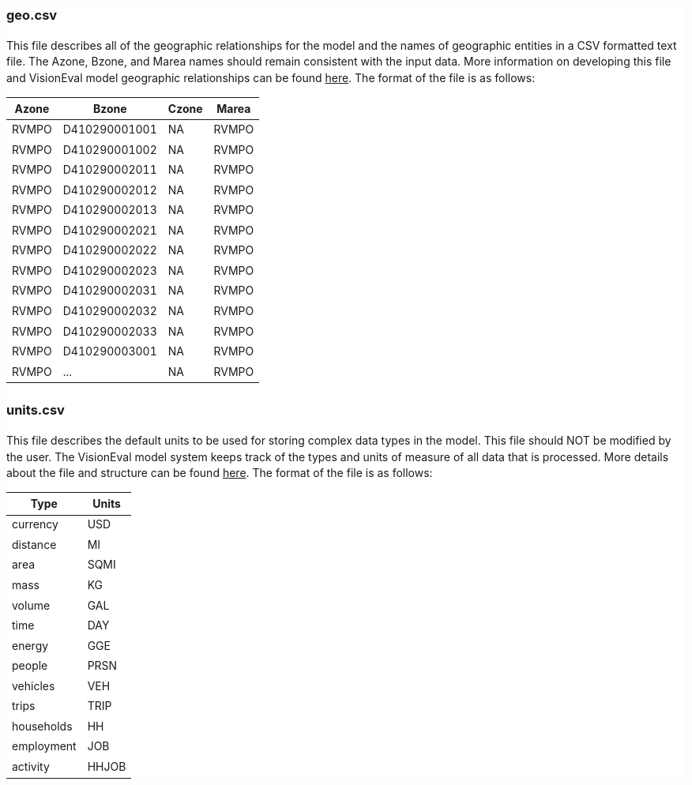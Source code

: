 ### geo.csv

This file describes all of the geographic relationships for the model and the names of geographic entities in a CSV formatted text file. The Azone, Bzone, and Marea names should remain consistent with the input data. More information on developing this file and VisionEval model geographic relationships can be found [here](#geography). The format of the file is as follows:

| Azone       | Bzone          | Czone      | Marea      |
| ----------- | -------------- | ---------- | ---------- |
| RVMPO       | D410290001001  | NA         | RVMPO      |
| RVMPO       | D410290001002  | NA         | RVMPO      |
| RVMPO       | D410290002011  | NA         | RVMPO      |
| RVMPO       | D410290002012  | NA         | RVMPO      |
| RVMPO       | D410290002013  | NA         | RVMPO      |
| RVMPO       | D410290002021  | NA         | RVMPO      |
| RVMPO       | D410290002022  | NA         | RVMPO      |
| RVMPO       | D410290002023  | NA         | RVMPO      |
| RVMPO       | D410290002031  | NA         | RVMPO      |
| RVMPO       | D410290002032  | NA         | RVMPO      |
| RVMPO       | D410290002033  | NA         | RVMPO      |
| RVMPO       | D410290003001  | NA         | RVMPO      |
| RVMPO       | ...            | NA         | RVMPO      |

### units.csv

This file describes the default units to be used for storing complex data types in the model. This file should NOT be modified by the user. The VisionEval model system keeps track of the types and units of measure of all data that is processed. More details about the file and structure can be found [here](#data-types-units-and-currency-deflators). The format of the file is as follows:

| Type       | Units |
| ---------- | ----- |
| currency   | USD   |
| distance   | MI    |
| area       | SQMI  |
| mass       | KG    |
| volume     | GAL   |
| time       | DAY   |
| energy     | GGE   |
| people     | PRSN  |
| vehicles   | VEH   |
| trips      | TRIP  |
| households | HH    |
| employment | JOB   |
| activity   | HHJOB |
